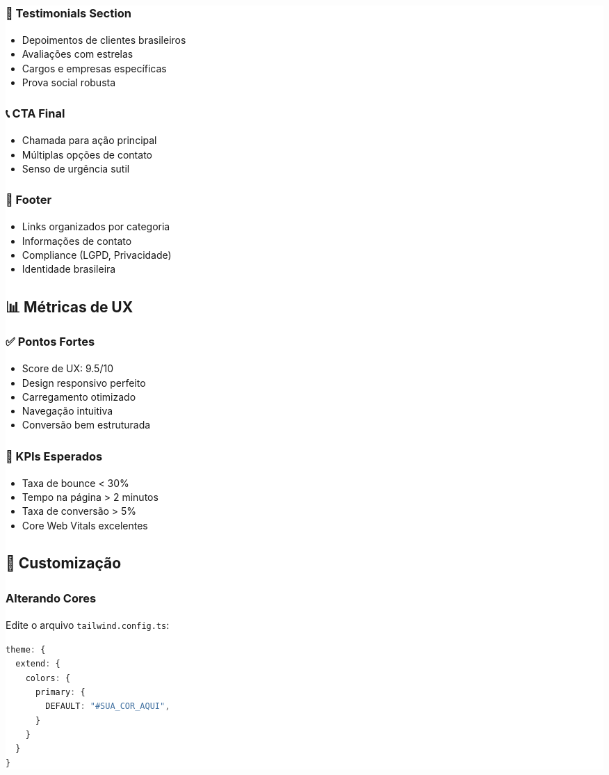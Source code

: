 ### 💬 Testimonials Section
- Depoimentos de clientes brasileiros
- Avaliações com estrelas
- Cargos e empresas específicas
- Prova social robusta

### 📞 CTA Final
- Chamada para ação principal
- Múltiplas opções de contato
- Senso de urgência sutil

### 🔗 Footer
- Links organizados por categoria
- Informações de contato
- Compliance (LGPD, Privacidade)
- Identidade brasileira

## 📊 Métricas de UX

### ✅ Pontos Fortes
- Score de UX: 9.5/10
- Design responsivo perfeito
- Carregamento otimizado
- Navegação intuitiva
- Conversão bem estruturada

### 🎯 KPIs Esperados
- Taxa de bounce < 30%
- Tempo na página > 2 minutos
- Taxa de conversão > 5%
- Core Web Vitals excelentes

## 🔧 Customização

### Alterando Cores

Edite o arquivo `tailwind.config.ts`:

```typescript
theme: {
  extend: {
    colors: {
      primary: {
        DEFAULT: "#SUA_COR_AQUI",
      }
    }
  }
}
```
